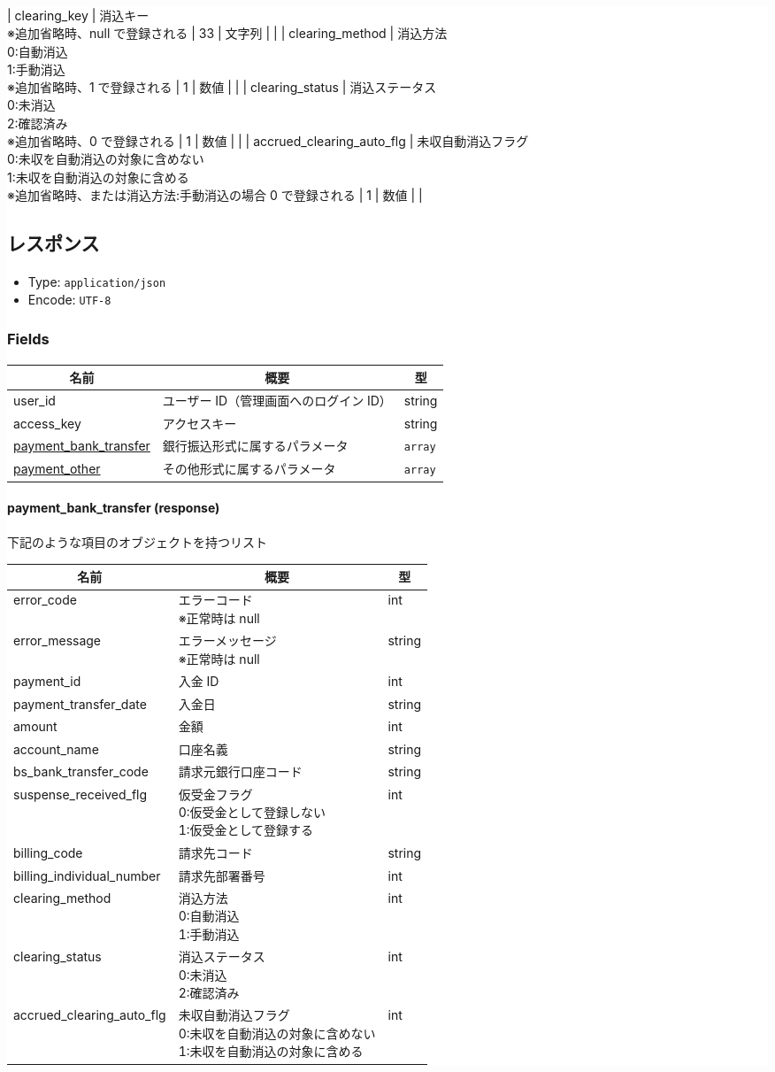 | clearing_key              | 消込キー <br> ※追加省略時、null で登録される                                                                                                                                                                                                                                                                                                                                 | 33   | 文字列                                 |                |
| clearing_method           | 消込方法 <br> 0:自動消込 <br> 1:手動消込 <br> ※追加省略時、1 で登録される                                                                                                                                                                                                                                                                                                    | 1    | 数値                                   |                |
| clearing_status           | 消込ステータス <br> 0:未消込 <br> 2:確認済み <br> ※追加省略時、0 で登録される                                                                                                                                                                                                                                                                                                | 1    | 数値                                   |                |
| accrued_clearing_auto_flg | 未収自動消込フラグ <br> 0:未収を自動消込の対象に含めない <br> 1:未収を自動消込の対象に含める <br> ※追加省略時、または消込方法:手動消込の場合 0 で登録される                                                                                                                                                                                                                  | 1    | 数値                                   |                |

## レスポンス

- Type: `application/json`
- Encode: `UTF-8`

### Fields

| 名前                                                     | 概要                                   | 型      |
| -------------------------------------------------------- | -------------------------------------- | ------- |
| user_id                                                  | ユーザー ID（管理画面へのログイン ID） | string  |
| access_key                                               | アクセスキー                           | string  |
| [payment_bank_transfer](#payment_bank_transfer-response) | 銀行振込形式に属するパラメータ         | `array` |
| [payment_other](#payment_other-response)                 | その他形式に属するパラメータ           | `array` |

#### payment_bank_transfer (response)

下記のような項目のオブジェクトを持つリスト

| 名前                      | 概要                                                                                         | 型     |
| ------------------------- | -------------------------------------------------------------------------------------------- | ------ |
| error_code                | エラーコード <br> ※正常時は null                                                             | int     |
| error_message             | エラーメッセージ <br> ※正常時は null                                                         | string  |
| payment_id                | 入金 ID                                                                                      | int    |
| payment_transfer_date     | 入金日                                                                                       | string |
| amount                    | 金額                                                                                         | int    |
| account_name              | 口座名義                                                                                     | string |
| bs_bank_transfer_code     | 請求元銀行口座コード                                                                         | string |
| suspense_received_flg     | 仮受金フラグ <br> 0:仮受金として登録しない <br> 1:仮受金として登録する                       | int    |
| billing_code              | 請求先コード                                                                                 | string |
| billing_individual_number | 請求先部署番号                                                                               | int    |
| clearing_method           | 消込方法 <br> 0:自動消込 <br> 1:手動消込                                                     | int    |
| clearing_status           | 消込ステータス <br> 0:未消込 <br> 2:確認済み                                                 | int    |
| accrued_clearing_auto_flg | 未収自動消込フラグ <br> 0:未収を自動消込の対象に含めない <br> 1:未収を自動消込の対象に含める | int    |
